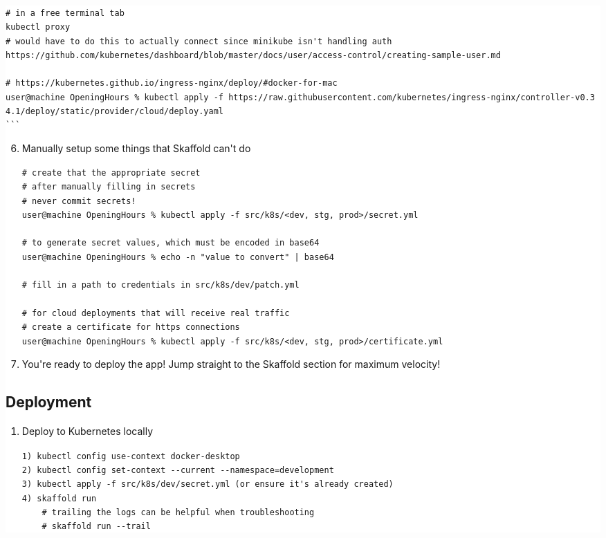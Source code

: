     # in a free terminal tab
    kubectl proxy
    # would have to do this to actually connect since minikube isn't handling auth
    https://github.com/kubernetes/dashboard/blob/master/docs/user/access-control/creating-sample-user.md
    
    # https://kubernetes.github.io/ingress-nginx/deploy/#docker-for-mac
    user@machine OpeningHours % kubectl apply -f https://raw.githubusercontent.com/kubernetes/ingress-nginx/controller-v0.34.1/deploy/static/provider/cloud/deploy.yaml
    ```
   
6) Manually setup some things that Skaffold can't do
    ```
    # create that the appropriate secret
    # after manually filling in secrets
    # never commit secrets!
    user@machine OpeningHours % kubectl apply -f src/k8s/<dev, stg, prod>/secret.yml
   
    # to generate secret values, which must be encoded in base64
    user@machine OpeningHours % echo -n "value to convert" | base64
   
    # fill in a path to credentials in src/k8s/dev/patch.yml
   
    # for cloud deployments that will receive real traffic
    # create a certificate for https connections
    user@machine OpeningHours % kubectl apply -f src/k8s/<dev, stg, prod>/certificate.yml
    ```
    
7) You're ready to deploy the app! Jump straight to the Skaffold section for maximum velocity!

## Deployment
1) Deploy to Kubernetes locally
    ```
    1) kubectl config use-context docker-desktop
    2) kubectl config set-context --current --namespace=development
    3) kubectl apply -f src/k8s/dev/secret.yml (or ensure it's already created)
    4) skaffold run
        # trailing the logs can be helpful when troubleshooting
        # skaffold run --trail
    ```
